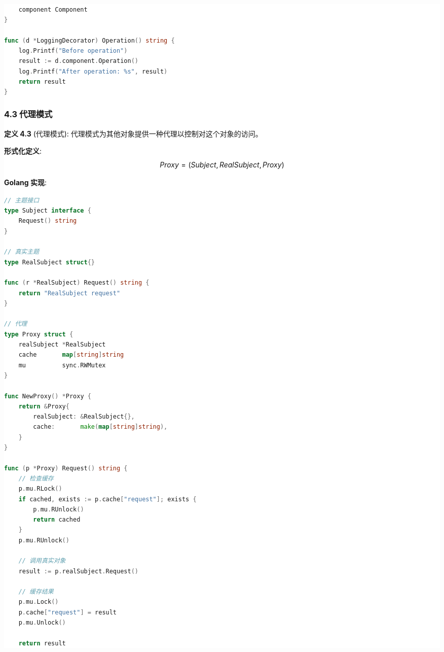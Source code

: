 ```go
    component Component
}

func (d *LoggingDecorator) Operation() string {
    log.Printf("Before operation")
    result := d.component.Operation()
    log.Printf("After operation: %s", result)
    return result
}
```

### 4.3 代理模式

**定义 4.3** (代理模式): 代理模式为其他对象提供一种代理以控制对这个对象的访问。

**形式化定义**:
$$Proxy = (Subject, RealSubject, Proxy)$$

**Golang 实现**:

```go
// 主题接口
type Subject interface {
    Request() string
}

// 真实主题
type RealSubject struct{}

func (r *RealSubject) Request() string {
    return "RealSubject request"
}

// 代理
type Proxy struct {
    realSubject *RealSubject
    cache       map[string]string
    mu          sync.RWMutex
}

func NewProxy() *Proxy {
    return &Proxy{
        realSubject: &RealSubject{},
        cache:       make(map[string]string),
    }
}

func (p *Proxy) Request() string {
    // 检查缓存
    p.mu.RLock()
    if cached, exists := p.cache["request"]; exists {
        p.mu.RUnlock()
        return cached
    }
    p.mu.RUnlock()
    
    // 调用真实对象
    result := p.realSubject.Request()
    
    // 缓存结果
    p.mu.Lock()
    p.cache["request"] = result
    p.mu.Unlock()
    
    return result
```